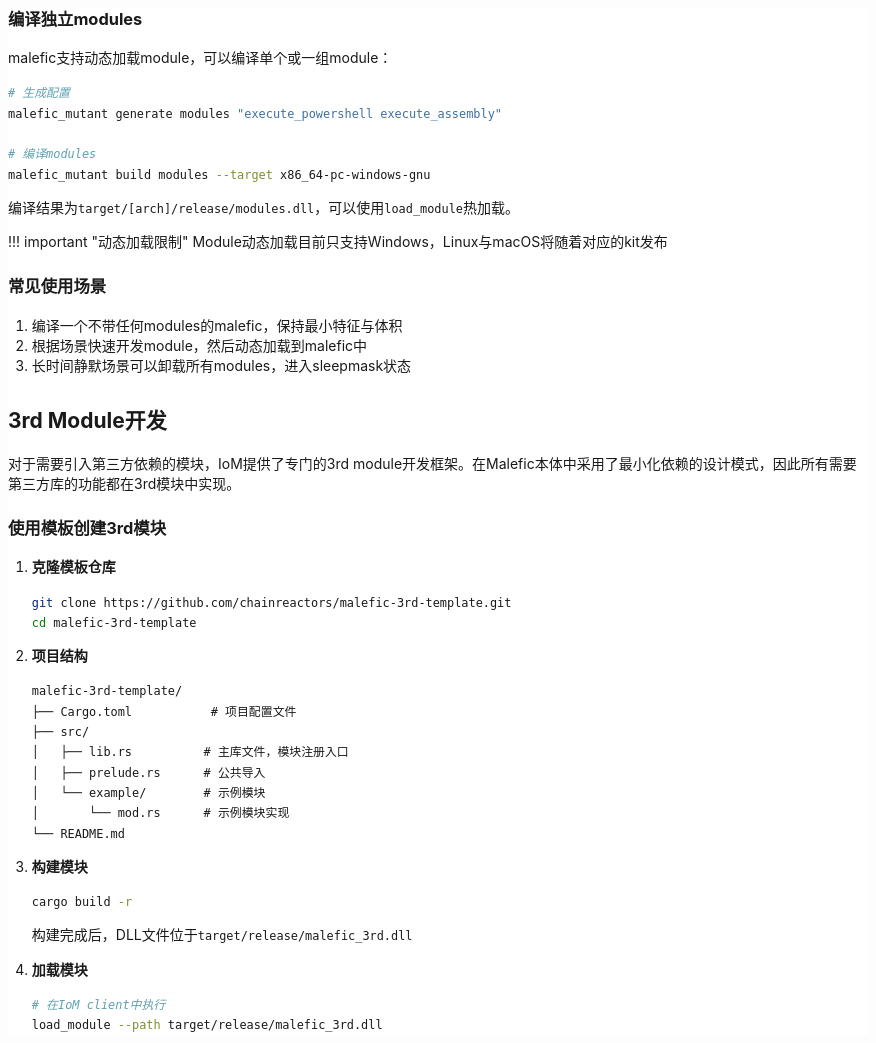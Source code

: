 
### 编译独立modules

malefic支持动态加载module，可以编译单个或一组module：

```bash
# 生成配置
malefic_mutant generate modules "execute_powershell execute_assembly"

# 编译modules
malefic_mutant build modules --target x86_64-pc-windows-gnu
```

编译结果为`target/[arch]/release/modules.dll`，可以使用`load_module`热加载。

!!! important "动态加载限制"
    Module动态加载目前只支持Windows，Linux与macOS将随着对应的kit发布

### 常见使用场景

1. 编译一个不带任何modules的malefic，保持最小特征与体积
2. 根据场景快速开发module，然后动态加载到malefic中
3. 长时间静默场景可以卸载所有modules，进入sleepmask状态

## 3rd Module开发

对于需要引入第三方依赖的模块，IoM提供了专门的3rd module开发框架。在Malefic本体中采用了最小化依赖的设计模式，因此所有需要第三方库的功能都在3rd模块中实现。

### 使用模板创建3rd模块

1. **克隆模板仓库**
   ```bash
   git clone https://github.com/chainreactors/malefic-3rd-template.git
   cd malefic-3rd-template
   ```

2. **项目结构**
   ```
   malefic-3rd-template/
   ├── Cargo.toml           # 项目配置文件
   ├── src/
   │   ├── lib.rs          # 主库文件，模块注册入口
   │   ├── prelude.rs      # 公共导入
   │   └── example/        # 示例模块
   │       └── mod.rs      # 示例模块实现
   └── README.md
   ```

3. **构建模块**
   ```bash
   cargo build -r
   ```
   
   构建完成后，DLL文件位于`target/release/malefic_3rd.dll`

4. **加载模块**
   ```bash
   # 在IoM client中执行
   load_module --path target/release/malefic_3rd.dll
   ```
